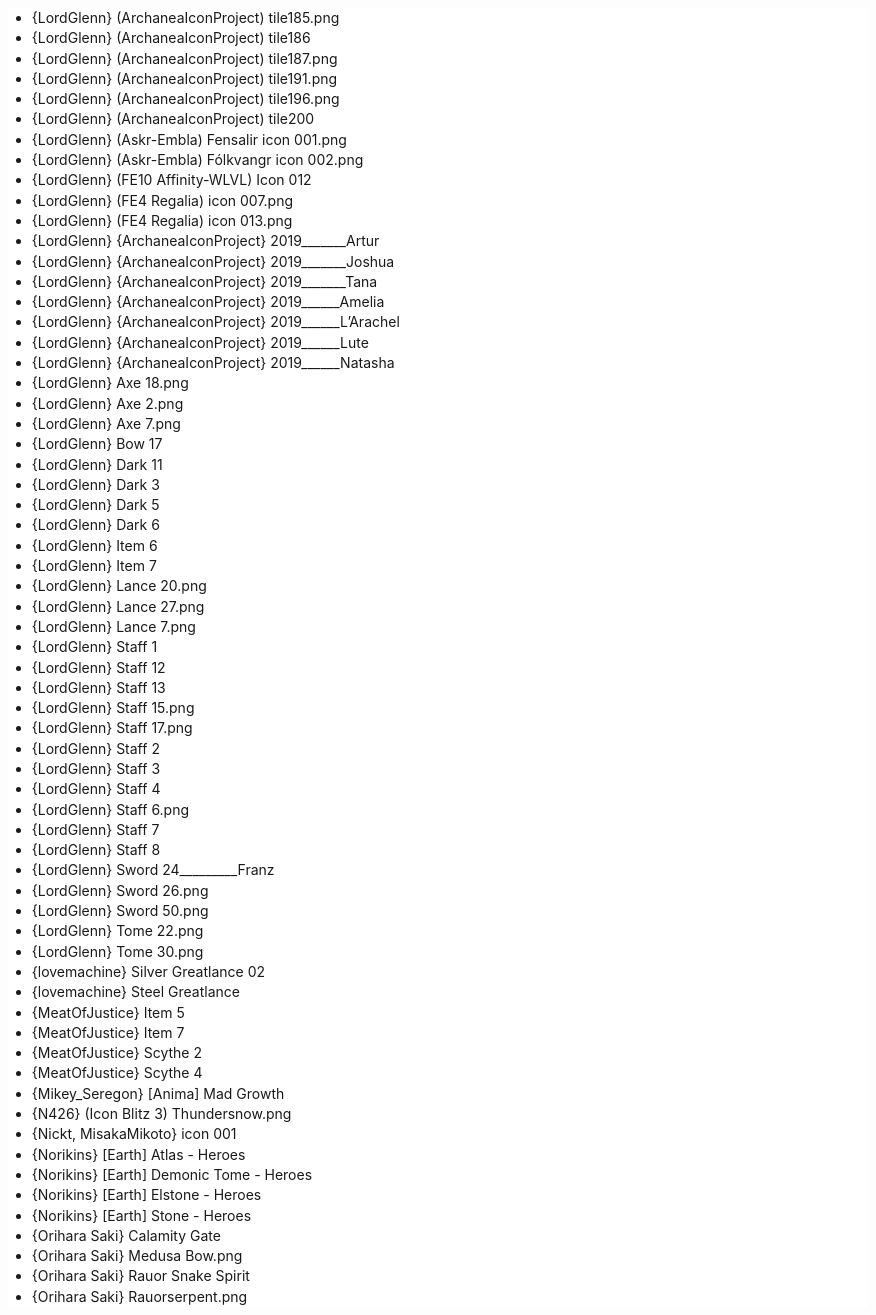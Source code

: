 - {LordGlenn} (ArchaneaIconProject) tile185.png
- {LordGlenn} (ArchaneaIconProject) tile186
- {LordGlenn} (ArchaneaIconProject) tile187.png
- {LordGlenn} (ArchaneaIconProject) tile191.png
- {LordGlenn} (ArchaneaIconProject) tile196.png
- {LordGlenn} (ArchaneaIconProject) tile200
- {LordGlenn} (Askr-Embla) Fensalir icon 001.png
- {LordGlenn} (Askr-Embla) Fólkvangr icon 002.png
- {LordGlenn} (FE10 Affinity-WLVL) Icon 012
- {LordGlenn} (FE4 Regalia) icon 007.png
- {LordGlenn} (FE4 Regalia) icon 013.png
- {LordGlenn} {ArchaneaIconProject} 2019_______Artur
- {LordGlenn} {ArchaneaIconProject} 2019_______Joshua
- {LordGlenn} {ArchaneaIconProject} 2019_______Tana
- {LordGlenn} {ArchaneaIconProject} 2019______Amelia
- {LordGlenn} {ArchaneaIconProject} 2019______L’Arachel
- {LordGlenn} {ArchaneaIconProject} 2019______Lute
- {LordGlenn} {ArchaneaIconProject} 2019______Natasha
- {LordGlenn} Axe 18.png
- {LordGlenn} Axe 2.png
- {LordGlenn} Axe 7.png
- {LordGlenn} Bow 17
- {LordGlenn} Dark 11
- {LordGlenn} Dark 3
- {LordGlenn} Dark 5
- {LordGlenn} Dark 6
- {LordGlenn} Item 6
- {LordGlenn} Item 7
- {LordGlenn} Lance 20.png
- {LordGlenn} Lance 27.png
- {LordGlenn} Lance 7.png
- {LordGlenn} Staff 1
- {LordGlenn} Staff 12
- {LordGlenn} Staff 13
- {LordGlenn} Staff 15.png
- {LordGlenn} Staff 17.png
- {LordGlenn} Staff 2
- {LordGlenn} Staff 3
- {LordGlenn} Staff 4
- {LordGlenn} Staff 6.png
- {LordGlenn} Staff 7
- {LordGlenn} Staff 8
- {LordGlenn} Sword 24_________Franz
- {LordGlenn} Sword 26.png
- {LordGlenn} Sword 50.png
- {LordGlenn} Tome 22.png
- {LordGlenn} Tome 30.png
- {lovemachine} Silver Greatlance 02
- {lovemachine} Steel Greatlance
- {MeatOfJustice} Item 5
- {MeatOfJustice} Item 7
- {MeatOfJustice} Scythe 2
- {MeatOfJustice} Scythe 4
- {Mikey_Seregon} [Anima] Mad Growth
- {N426} (Icon Blitz 3) Thundersnow.png
- {Nickt, MisakaMikoto} icon 001
- {Norikins} [Earth] Atlas - Heroes
- {Norikins} [Earth] Demonic Tome - Heroes
- {Norikins} [Earth] Elstone - Heroes
- {Norikins} [Earth] Stone - Heroes
- {Orihara Saki} Calamity Gate
- {Orihara Saki} Medusa Bow.png
- {Orihara Saki} Rauor Snake Spirit
- {Orihara Saki} Rauorserpent.png